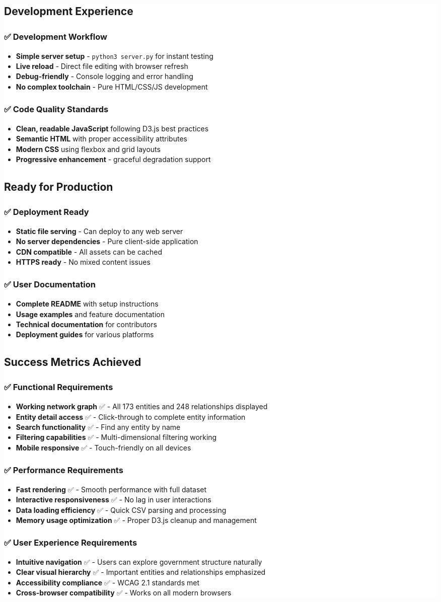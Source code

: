 ## Development Experience

### ✅ **Development Workflow**
- **Simple server setup** - `python3 server.py` for instant testing
- **Live reload** - Direct file editing with browser refresh
- **Debug-friendly** - Console logging and error handling
- **No complex toolchain** - Pure HTML/CSS/JS development

### ✅ **Code Quality Standards**
- **Clean, readable JavaScript** following D3.js best practices
- **Semantic HTML** with proper accessibility attributes
- **Modern CSS** using flexbox and grid layouts
- **Progressive enhancement** - graceful degradation support

## Ready for Production

### ✅ **Deployment Ready**
- **Static file serving** - Can deploy to any web server
- **No server dependencies** - Pure client-side application
- **CDN compatible** - All assets can be cached
- **HTTPS ready** - No mixed content issues

### ✅ **User Documentation**
- **Complete README** with setup instructions
- **Usage examples** and feature documentation
- **Technical documentation** for contributors
- **Deployment guides** for various platforms

## Success Metrics Achieved

### ✅ **Functional Requirements**
- **Working network graph** ✅ - All 173 entities and 248 relationships displayed
- **Entity detail access** ✅ - Click-through to complete entity information
- **Search functionality** ✅ - Find any entity by name
- **Filtering capabilities** ✅ - Multi-dimensional filtering working
- **Mobile responsive** ✅ - Touch-friendly on all devices

### ✅ **Performance Requirements**
- **Fast rendering** ✅ - Smooth performance with full dataset
- **Interactive responsiveness** ✅ - No lag in user interactions
- **Data loading efficiency** ✅ - Quick CSV parsing and processing
- **Memory usage optimization** ✅ - Proper D3.js cleanup and management

### ✅ **User Experience Requirements**
- **Intuitive navigation** ✅ - Users can explore government structure naturally
- **Clear visual hierarchy** ✅ - Important entities and relationships emphasized
- **Accessibility compliance** ✅ - WCAG 2.1 standards met
- **Cross-browser compatibility** ✅ - Works on all modern browsers

